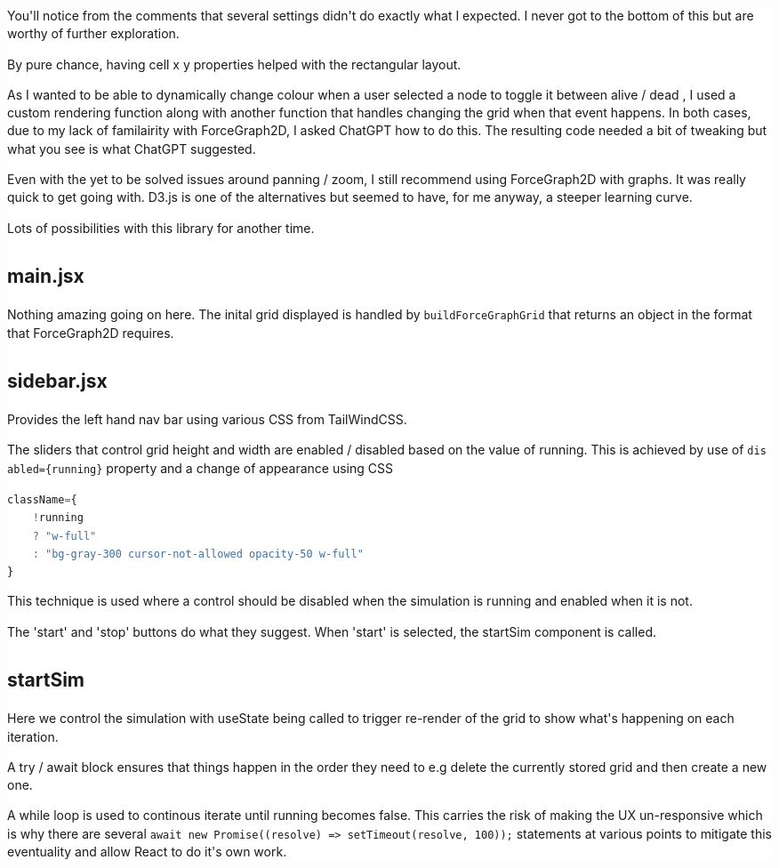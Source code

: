 You'll notice from the comments that several settings didn't do exactly what I expected. I never got to the bottom of this but are worthy of further exploration.

By pure chance, having cell x y properties helped with the rectangular layout.

As I wanted to be able to dynamically change colour when a user selected a node to toggle it between alive / dead , I used a custom rendering function along with another function that handles changing the grid when that event happens. In both cases, due to my lack of familairity with ForceGraph2D, I asked ChatGPT how to do this. The resulting code needed a bit of tweaking but what you see is what ChatGPT suggested.

Even with the yet to be solved issues around panning / zoom, I still recommend using ForceGraph2D with graphs. It was really quick to get going with. D3.js is one of the alternatives but seemed to have, for me anyway, a steeper learning curve.

Lots of possibilities with this library for another time.

## main.jsx

Nothing amazing going on here. The inital grid displayed is handled by `buildForceGraphGrid` that returns an object in the format that ForceGraph2D requires.

## sidebar.jsx

Provides the left hand nav bar using various CSS from TailWindCSS.

The sliders that control grid height and width are enabled / disabled based on the value of running. This is achieved by use of `disabled={running}` property and a change of appearance using CSS

```JavaScript
className={
    !running
    ? "w-full"
    : "bg-gray-300 cursor-not-allowed opacity-50 w-full"
}
```

This technique is used where a control should be disabled when the simulation is running and enabled when it is not.

The 'start' and 'stop' buttons do what they suggest. When 'start' is selected, the startSim component is called.

## startSim

Here we control the simulation with useState being called to trigger re-render of the grid to show what's happening on each iteration.

A try / await block ensures that things happen in the order they need to e.g delete the currently stored grid and then create a new one.

A while loop is used to continous iterate until running becomes false. This carries the risk of making the UX un-responsive which is why there are several `await new Promise((resolve) => setTimeout(resolve, 100));` statements at various points to mitigate this eventuality and allow React to do it's own work.
